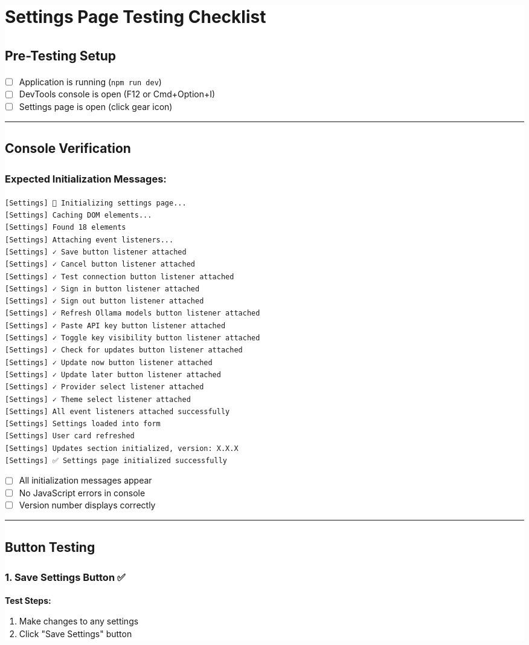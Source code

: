 # Settings Page Testing Checklist

## Pre-Testing Setup

- [ ] Application is running (`npm run dev`)
- [ ] DevTools console is open (F12 or Cmd+Option+I)
- [ ] Settings page is open (click gear icon)

---

## Console Verification

### Expected Initialization Messages:
```
[Settings] 🚀 Initializing settings page...
[Settings] Caching DOM elements...
[Settings] Found 18 elements
[Settings] Attaching event listeners...
[Settings] ✓ Save button listener attached
[Settings] ✓ Cancel button listener attached
[Settings] ✓ Test connection button listener attached
[Settings] ✓ Sign in button listener attached
[Settings] ✓ Sign out button listener attached
[Settings] ✓ Refresh Ollama models button listener attached
[Settings] ✓ Paste API key button listener attached
[Settings] ✓ Toggle key visibility button listener attached
[Settings] ✓ Check for updates button listener attached
[Settings] ✓ Update now button listener attached
[Settings] ✓ Update later button listener attached
[Settings] ✓ Provider select listener attached
[Settings] ✓ Theme select listener attached
[Settings] All event listeners attached successfully
[Settings] Settings loaded into form
[Settings] User card refreshed
[Settings] Updates section initialized, version: X.X.X
[Settings] ✅ Settings page initialized successfully
```

- [ ] All initialization messages appear
- [ ] No JavaScript errors in console
- [ ] Version number displays correctly

---

## Button Testing

### 1. Save Settings Button ✅

**Test Steps:**
1. Make changes to any settings
2. Click "Save Settings" button
